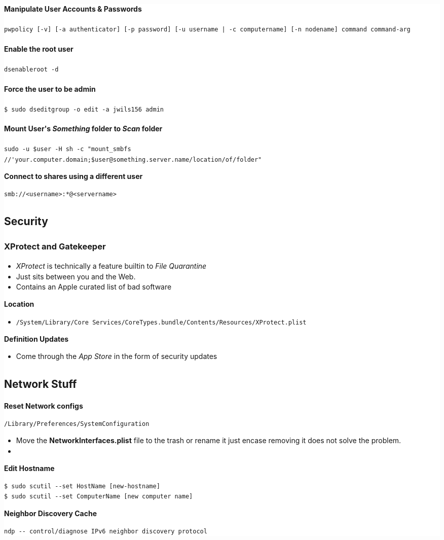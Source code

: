 
#### Manipulate User Accounts & Passwords

  `pwpolicy [-v] [-a authenticator] [-p password] [-u username | -c computername]
                [-n nodename] command command-arg`

#### Enable the root user

`dsenableroot -d`

#### Force the user to be admin  

`$ sudo dseditgroup -o edit -a jwils156 admin`

#### Mount User's ***Something*** folder to ***Scan*** folder

    sudo -u $user -H sh -c "mount_smbfs
    //'your.computer.domain;$user@something.server.name/location/of/folder"

**Connect to shares using a different user**

`smb://<username>:*@<servername>`

## Security

### XProtect and Gatekeeper

- *XProtect* is technically a feature builtin to *File Quarantine*
- Just sits between you and the Web.
- Contains an Apple curated list of bad software

**Location**
- `/System/Library/Core Services/CoreTypes.bundle/Contents/Resources/XProtect.plist`

**Definition Updates**

- Come through the *App Store* in the form of security updates

## Network Stuff

**Reset Network configs**

`/Library/Preferences/SystemConfiguration`

- Move the **NetworkInterfaces.plist** file to the trash or rename it just encase removing it does not solve the problem.
-
**Edit Hostname**

`$ sudo scutil --set HostName [new-hostname]`  
`$ sudo scutil --set ComputerName [new computer name]`

**Neighbor Discovery Cache**

`ndp -- control/diagnose IPv6 neighbor discovery protocol`
